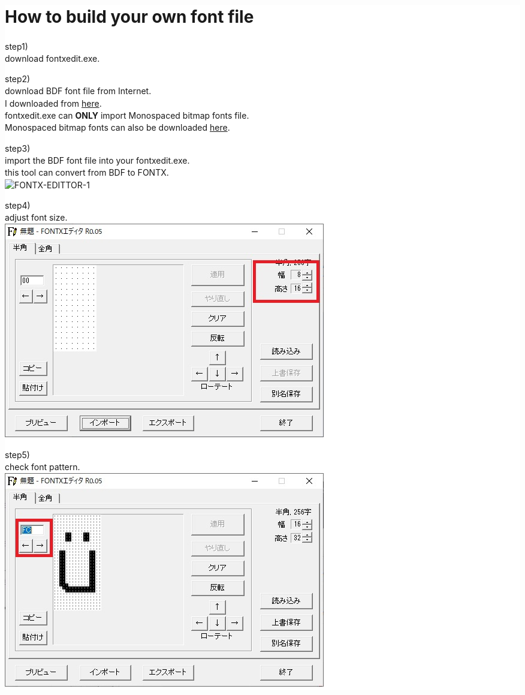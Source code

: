 # How to build your own font file   

step1)   
download fontxedit.exe.   

step2)   
download BDF font file from Internet.   
I downloaded from [here](https://github.com/fcambus/spleen).   
fontxedit.exe can __ONLY__ import Monospaced bitmap fonts file.   
Monospaced bitmap fonts can also be downloaded [here](https://github.com/Tecate/bitmap-fonts).

step3)   
import the BDF font file into your fontxedit.exe.   
this tool can convert from BDF to FONTX.   
![FONTX-EDITTOR-1](https://user-images.githubusercontent.com/6020549/112736427-d7e5e900-8f95-11eb-80d5-11dd9df42903.jpg)

step4)   
adjust font size.   
![FONTX-EDITTOR-2](.assest/README/112736434-e6cc9b80-8f95-11eb-8b8e-b523746c1c96.jpg)

step5)   
check font pattern.   
![FONTX-EDITTOR-13](.assest/README/112746492-11e0da80-8fea-11eb-94f1-8d299b2dc756.jpg)
